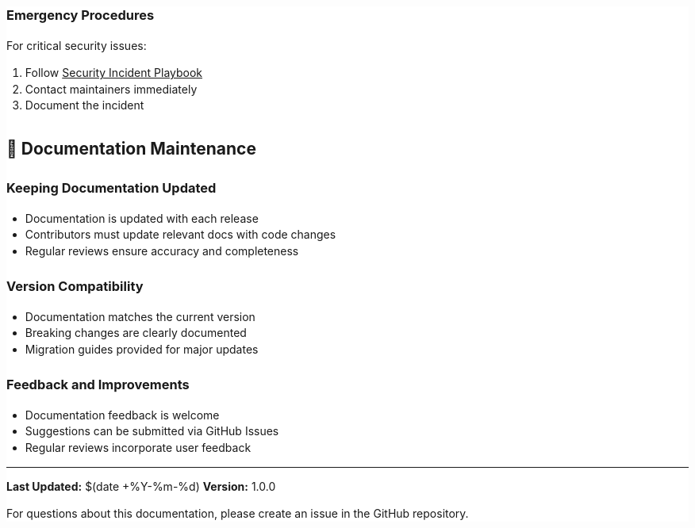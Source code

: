 ### Emergency Procedures
For critical security issues:
1. Follow [Security Incident Playbook](SECURITY.md#security-incident-playbook)
2. Contact maintainers immediately
3. Document the incident

## 📝 Documentation Maintenance

### Keeping Documentation Updated
- Documentation is updated with each release
- Contributors must update relevant docs with code changes
- Regular reviews ensure accuracy and completeness

### Version Compatibility
- Documentation matches the current version
- Breaking changes are clearly documented
- Migration guides provided for major updates

### Feedback and Improvements
- Documentation feedback is welcome
- Suggestions can be submitted via GitHub Issues
- Regular reviews incorporate user feedback

---

**Last Updated:** $(date +%Y-%m-%d)
**Version:** 1.0.0

For questions about this documentation, please create an issue in the GitHub repository.